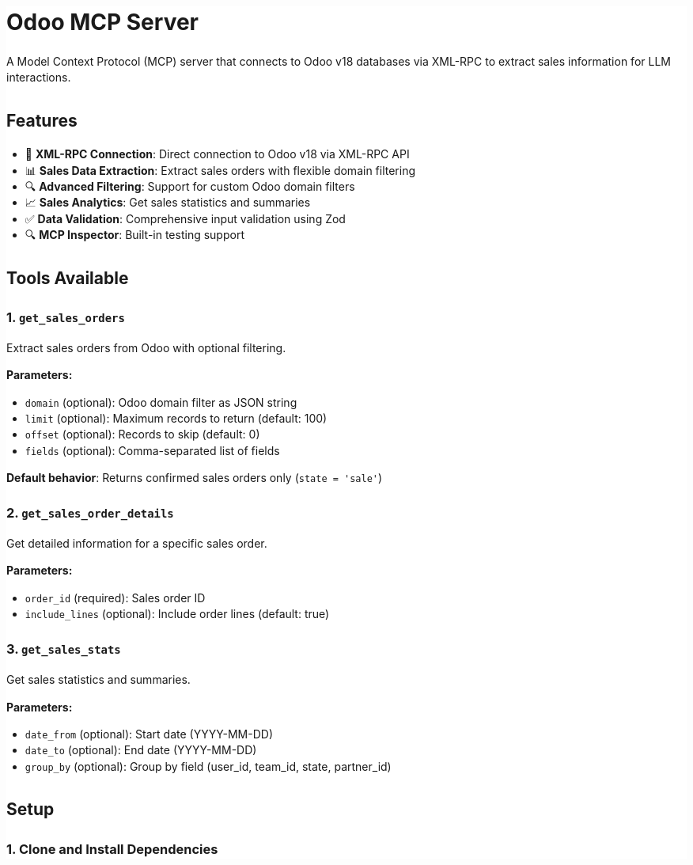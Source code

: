 # Odoo MCP Server

A Model Context Protocol (MCP) server that connects to Odoo v18 databases via XML-RPC to extract sales information for LLM interactions.

## Features

- :electric_plug: **XML-RPC Connection**: Direct connection to Odoo v18 via XML-RPC API
- :bar_chart: **Sales Data Extraction**: Extract sales orders with flexible domain filtering
- :mag: **Advanced Filtering**: Support for custom Odoo domain filters
- :chart_with_upwards_trend: **Sales Analytics**: Get sales statistics and summaries
- :white_check_mark: **Data Validation**: Comprehensive input validation using Zod
- :mag: **MCP Inspector**: Built-in testing support

## Tools Available

### 1. `get_sales_orders`

Extract sales orders from Odoo with optional filtering.

**Parameters:**

- `domain` (optional): Odoo domain filter as JSON string
- `limit` (optional): Maximum records to return (default: 100)
- `offset` (optional): Records to skip (default: 0)
- `fields` (optional): Comma-separated list of fields

**Default behavior**: Returns confirmed sales orders only (`state = 'sale'`)

### 2. `get_sales_order_details`

Get detailed information for a specific sales order.

**Parameters:**

- `order_id` (required): Sales order ID
- `include_lines` (optional): Include order lines (default: true)

### 3. `get_sales_stats`

Get sales statistics and summaries.

**Parameters:**

- `date_from` (optional): Start date (YYYY-MM-DD)
- `date_to` (optional): End date (YYYY-MM-DD)
- `group_by` (optional): Group by field (user_id, team_id, state, partner_id)

## Setup

### 1. Clone and Install Dependencies
